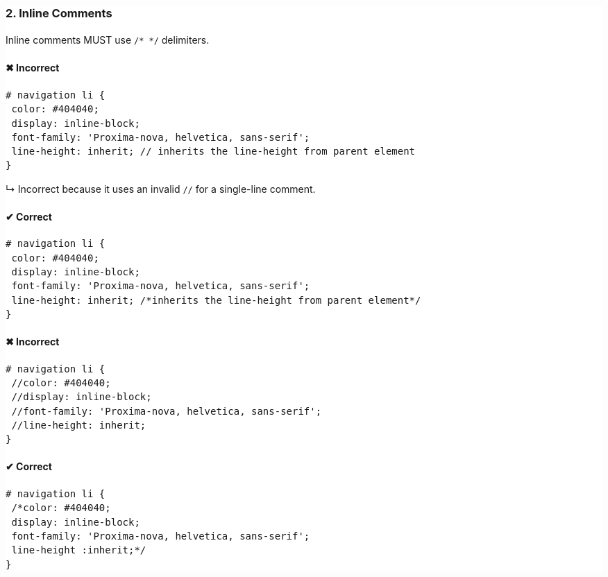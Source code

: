 ### 2. Inline Comments

Inline comments MUST use `/* */` delimiters.

#### &#10006; Incorrect

<pre lang=css>
# navigation li {
 color: #404040;
 display: inline-block;
 font-family: 'Proxima-nova, helvetica, sans-serif';
 line-height: inherit; // inherits the line-height from parent element
}
</pre>
&#8627; Incorrect because it uses an invalid `//` for a single-line comment.

#### &#10004; Correct

<pre lang=css>
# navigation li {
 color: #404040;
 display: inline-block;
 font-family: 'Proxima-nova, helvetica, sans-serif';
 line-height: inherit; /*inherits the line-height from parent element*/
}
</pre>

#### &#10006; Incorrect

<pre lang=css>
# navigation li {
 //color: #404040;
 //display: inline-block;
 //font-family: 'Proxima-nova, helvetica, sans-serif';
 //line-height: inherit;
}
</pre>

#### &#10004; Correct

<pre lang=css>
# navigation li {
 /*color: #404040;
 display: inline-block;
 font-family: 'Proxima-nova, helvetica, sans-serif';
 line-height :inherit;*/
}
</pre>
